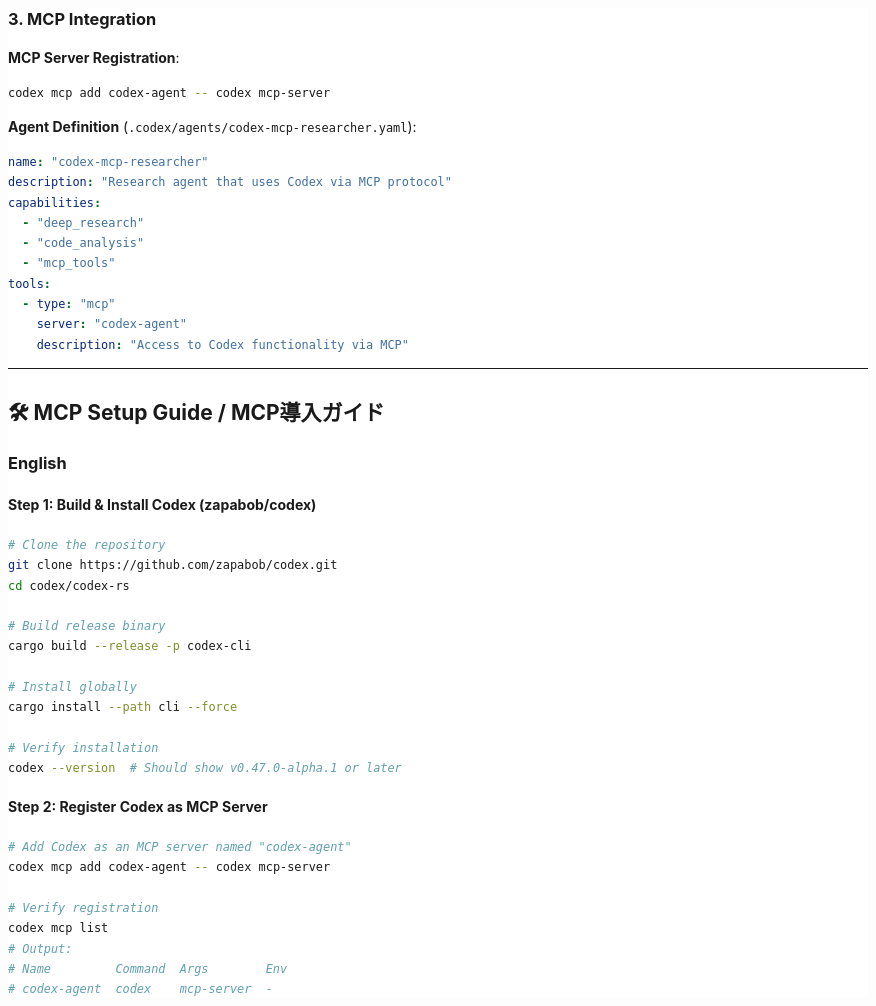 ### 3. MCP Integration

**MCP Server Registration**:
```bash
codex mcp add codex-agent -- codex mcp-server
```

**Agent Definition** (`.codex/agents/codex-mcp-researcher.yaml`):
```yaml
name: "codex-mcp-researcher"
description: "Research agent that uses Codex via MCP protocol"
capabilities:
  - "deep_research"
  - "code_analysis"
  - "mcp_tools"
tools:
  - type: "mcp"
    server: "codex-agent"
    description: "Access to Codex functionality via MCP"
```

---

## 🛠️ MCP Setup Guide / MCP導入ガイド

### English

#### Step 1: Build & Install Codex (zapabob/codex)

```bash
# Clone the repository
git clone https://github.com/zapabob/codex.git
cd codex/codex-rs

# Build release binary
cargo build --release -p codex-cli

# Install globally
cargo install --path cli --force

# Verify installation
codex --version  # Should show v0.47.0-alpha.1 or later
```

#### Step 2: Register Codex as MCP Server

```bash
# Add Codex as an MCP server named "codex-agent"
codex mcp add codex-agent -- codex mcp-server

# Verify registration
codex mcp list
# Output:
# Name         Command  Args        Env
# codex-agent  codex    mcp-server  -
```
